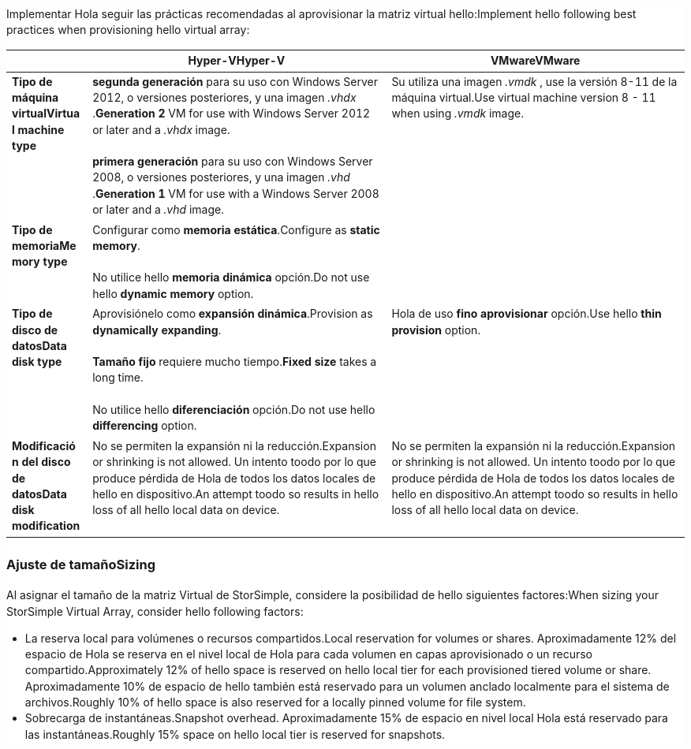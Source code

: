<span data-ttu-id="8db26-121">Implementar Hola seguir las prácticas recomendadas al aprovisionar la matriz virtual hello:</span><span class="sxs-lookup"><span data-stu-id="8db26-121">Implement hello following best practices when provisioning hello virtual array:</span></span>

|  | <span data-ttu-id="8db26-122">Hyper-V</span><span class="sxs-lookup"><span data-stu-id="8db26-122">Hyper-V</span></span> | <span data-ttu-id="8db26-123">VMware</span><span class="sxs-lookup"><span data-stu-id="8db26-123">VMware</span></span> |
| --- | --- | --- |
| <span data-ttu-id="8db26-124">**Tipo de máquina virtual**</span><span class="sxs-lookup"><span data-stu-id="8db26-124">**Virtual machine type**</span></span> |<span data-ttu-id="8db26-125">**segunda generación** para su uso con Windows Server 2012, o versiones posteriores, y una imagen *.vhdx* .</span><span class="sxs-lookup"><span data-stu-id="8db26-125">**Generation 2** VM for use with Windows Server 2012 or later and a *.vhdx* image.</span></span> <br></br> <span data-ttu-id="8db26-126">**primera generación** para su uso con Windows Server 2008, o versiones posteriores, y una imagen *.vhd* .</span><span class="sxs-lookup"><span data-stu-id="8db26-126">**Generation 1** VM for use with a Windows Server 2008 or later and a *.vhd* image.</span></span> |<span data-ttu-id="8db26-127">Su utiliza una imagen *.vmdk* , use la versión 8-11 de la máquina virtual.</span><span class="sxs-lookup"><span data-stu-id="8db26-127">Use virtual machine version 8 - 11 when using *.vmdk* image.</span></span> |
| <span data-ttu-id="8db26-128">**Tipo de memoria**</span><span class="sxs-lookup"><span data-stu-id="8db26-128">**Memory type**</span></span> |<span data-ttu-id="8db26-129">Configurar como **memoria estática**.</span><span class="sxs-lookup"><span data-stu-id="8db26-129">Configure as **static memory**.</span></span> <br></br> <span data-ttu-id="8db26-130">No utilice hello **memoria dinámica** opción.</span><span class="sxs-lookup"><span data-stu-id="8db26-130">Do not use hello **dynamic memory** option.</span></span> | |
| <span data-ttu-id="8db26-131">**Tipo de disco de datos**</span><span class="sxs-lookup"><span data-stu-id="8db26-131">**Data disk type**</span></span> |<span data-ttu-id="8db26-132">Aprovisiónelo como **expansión dinámica**.</span><span class="sxs-lookup"><span data-stu-id="8db26-132">Provision as **dynamically expanding**.</span></span><br></br> <span data-ttu-id="8db26-133">**Tamaño fijo** requiere mucho tiempo.</span><span class="sxs-lookup"><span data-stu-id="8db26-133">**Fixed size** takes a long time.</span></span> <br></br> <span data-ttu-id="8db26-134">No utilice hello **diferenciación** opción.</span><span class="sxs-lookup"><span data-stu-id="8db26-134">Do not use hello **differencing** option.</span></span> |<span data-ttu-id="8db26-135">Hola de uso **fino aprovisionar** opción.</span><span class="sxs-lookup"><span data-stu-id="8db26-135">Use hello **thin provision** option.</span></span> |
| <span data-ttu-id="8db26-136">**Modificación del disco de datos**</span><span class="sxs-lookup"><span data-stu-id="8db26-136">**Data disk modification**</span></span> |<span data-ttu-id="8db26-137">No se permiten la expansión ni la reducción.</span><span class="sxs-lookup"><span data-stu-id="8db26-137">Expansion or shrinking is not allowed.</span></span> <span data-ttu-id="8db26-138">Un intento toodo por lo que produce pérdida de Hola de todos los datos locales de hello en dispositivo.</span><span class="sxs-lookup"><span data-stu-id="8db26-138">An attempt toodo so results in hello loss of all hello local data on device.</span></span> |<span data-ttu-id="8db26-139">No se permiten la expansión ni la reducción.</span><span class="sxs-lookup"><span data-stu-id="8db26-139">Expansion or shrinking is not allowed.</span></span> <span data-ttu-id="8db26-140">Un intento toodo por lo que produce pérdida de Hola de todos los datos locales de hello en dispositivo.</span><span class="sxs-lookup"><span data-stu-id="8db26-140">An attempt toodo so results in hello loss of all hello local data on device.</span></span> |

### <a name="sizing"></a><span data-ttu-id="8db26-141">Ajuste de tamaño</span><span class="sxs-lookup"><span data-stu-id="8db26-141">Sizing</span></span>
<span data-ttu-id="8db26-142">Al asignar el tamaño de la matriz Virtual de StorSimple, considere la posibilidad de hello siguientes factores:</span><span class="sxs-lookup"><span data-stu-id="8db26-142">When sizing your StorSimple Virtual Array, consider hello following factors:</span></span>

* <span data-ttu-id="8db26-143">La reserva local para volúmenes o recursos compartidos.</span><span class="sxs-lookup"><span data-stu-id="8db26-143">Local reservation for volumes or shares.</span></span> <span data-ttu-id="8db26-144">Aproximadamente 12% del espacio de Hola se reserva en el nivel local de Hola para cada volumen en capas aprovisionado o un recurso compartido.</span><span class="sxs-lookup"><span data-stu-id="8db26-144">Approximately 12% of hello space is reserved on hello local tier for each provisioned tiered volume or share.</span></span> <span data-ttu-id="8db26-145">Aproximadamente 10% de espacio de hello también está reservado para un volumen anclado localmente para el sistema de archivos.</span><span class="sxs-lookup"><span data-stu-id="8db26-145">Roughly 10% of hello space is also reserved for a locally pinned volume for file system.</span></span>
* <span data-ttu-id="8db26-146">Sobrecarga de instantáneas.</span><span class="sxs-lookup"><span data-stu-id="8db26-146">Snapshot overhead.</span></span> <span data-ttu-id="8db26-147">Aproximadamente 15% de espacio en nivel local Hola está reservado para las instantáneas.</span><span class="sxs-lookup"><span data-stu-id="8db26-147">Roughly 15% space on hello local tier is reserved for snapshots.</span></span>